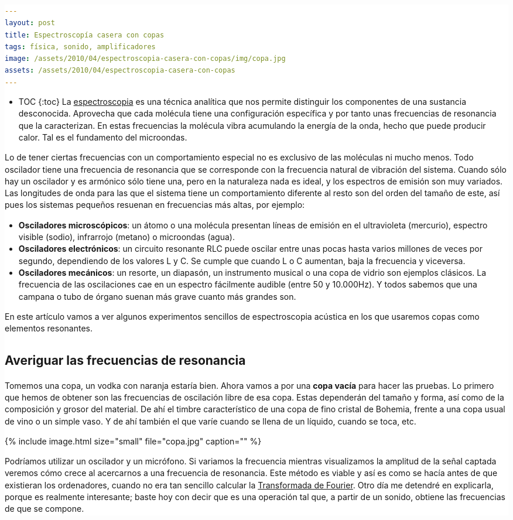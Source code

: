```yaml
---
layout: post
title: Espectroscopía casera con copas
tags: física, sonido, amplificadores
image: /assets/2010/04/espectroscopia-casera-con-copas/img/copa.jpg
assets: /assets/2010/04/espectroscopia-casera-con-copas
---
```


* TOC
{:toc}
La [espectroscopia](http://es.wikipedia.org/wiki/Espectroscopia) es una técnica analítica que nos permite distinguir los componentes de una sustancia desconocida. Aprovecha que cada molécula tiene una configuración específica y por tanto unas frecuencias de resonancia que la caracterizan. En estas frecuencias la molécula vibra acumulando la energía de la onda, hecho que puede producir calor. Tal es el fundamento del microondas.

Lo de tener ciertas frecuencias con un comportamiento especial no es exclusivo de las moléculas ni mucho menos. Todo oscilador tiene una frecuencia de resonancia que se corresponde con la frecuencia natural de vibración del sistema. Cuando sólo hay un oscilador y es armónico sólo tiene una, pero en la naturaleza nada es ideal, y los espectros de emisión son muy variados. Las longitudes de onda para las que el sistema tiene un comportamiento diferente al resto son del orden del tamaño de este, así pues los sistemas pequeños resuenan en frecuencias más altas, por ejemplo:

- **Osciladores microscópicos**: un átomo o una molécula presentan líneas de emisión en el ultravioleta (mercurio), espectro visible (sodio), infrarrojo (metano) o microondas (agua).
- **Osciladores electrónicos**: un circuito resonante RLC puede oscilar entre unas pocas hasta varios millones de veces por segundo, dependiendo de los valores L y C. Se cumple que cuando L o C aumentan, baja la frecuencia y viceversa.
- **Osciladores mecánicos**: un resorte, un diapasón, un instrumento musical o una copa de vidrio son ejemplos clásicos. La frecuencia de las oscilaciones cae en un espectro fácilmente audible (entre 50 y 10.000Hz). Y todos sabemos que una campana o tubo de órgano suenan más grave cuanto más grandes son.

En este artículo vamos a ver algunos experimentos sencillos de espectroscopia acústica en los que usaremos copas como elementos resonantes.

## Averiguar las frecuencias de resonancia

Tomemos una copa, un vodka con naranja estaría bien. Ahora vamos a por una **copa vacía** para hacer las pruebas. Lo primero que hemos de obtener son las frecuencias de oscilación libre de esa copa. Estas dependerán del tamaño y forma, así como de la composición y grosor del material. De ahí el timbre característico de una copa de fino cristal de Bohemia, frente a una copa usual de vino o un simple vaso. Y de ahí también el que varíe cuando se llena de un líquido, cuando se toca, etc.

{% include image.html size="small" file="copa.jpg" caption="" %}

Podríamos utilizar un oscilador y un micrófono. Si variamos la frecuencia mientras visualizamos la amplitud de la señal captada veremos cómo crece al acercarnos a una frecuencia de resonancia. Este método es viable y así es como se hacía antes de que existieran los ordenadores, cuando no era tan sencillo calcular la [Transformada de Fourier](http://es.wikipedia.org/wiki/Transformada_r%C3%A1pida_de_Fourier). Otro día me detendré en explicarla, porque es realmente interesante; baste hoy con decir que es una operación tal que, a partir de un sonido, obtiene las frecuencias de que se compone.
